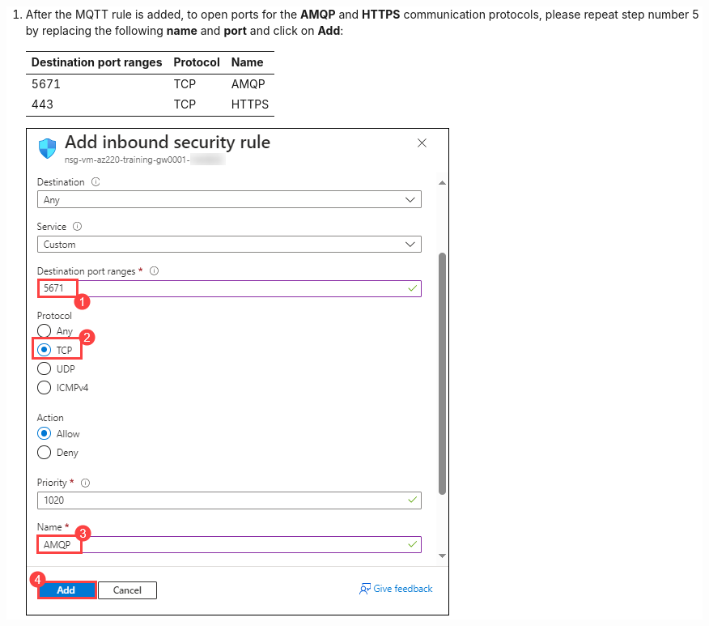 1. After the MQTT rule is added, to open ports for the **AMQP** and **HTTPS** communication protocols, please repeat step number 5 by replacing the following **name** and **port** and click on **Add**:

    | Destination port ranges | Protocol | Name |
    | :--- | :--- | :--- |
    | 5671 | TCP | AMQP |
    | 443 | TCP | HTTPS |

      ![](./media/az8-4.png)
